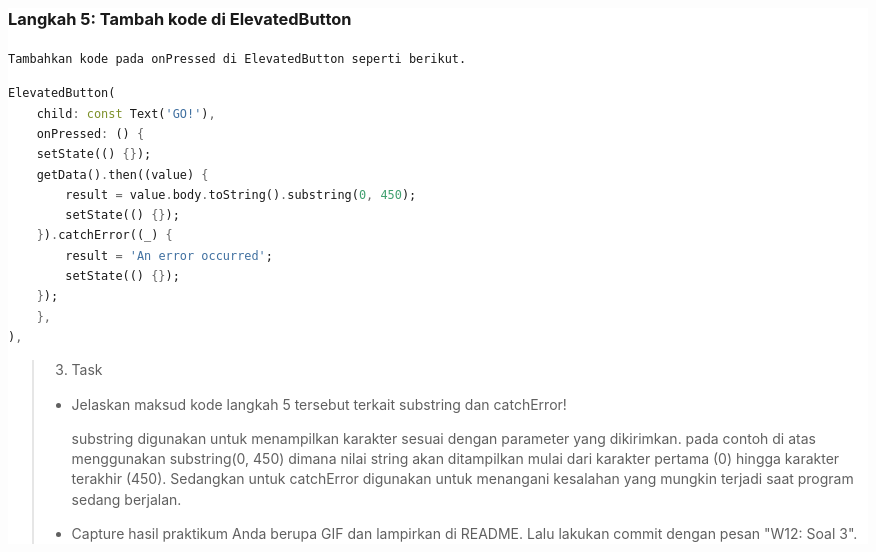 ### Langkah 5: Tambah kode di ElevatedButton
    Tambahkan kode pada onPressed di ElevatedButton seperti berikut.

```dart
ElevatedButton(
    child: const Text('GO!'),
    onPressed: () {
    setState(() {});
    getData().then((value) {
        result = value.body.toString().substring(0, 450);
        setState(() {});
    }).catchError((_) {
        result = 'An error occurred';
        setState(() {});
    });
    },
),
```

> 3. Task
> - Jelaskan maksud kode langkah 5 tersebut terkait substring dan catchError!
>
>   substring digunakan untuk menampilkan karakter sesuai dengan parameter yang dikirimkan. pada contoh di atas menggunakan substring(0, 450) dimana nilai string akan ditampilkan mulai dari karakter pertama (0) hingga karakter terakhir (450). Sedangkan untuk catchError digunakan untuk menangani kesalahan yang mungkin terjadi saat program sedang berjalan.
>
> - Capture hasil praktikum Anda berupa GIF dan lampirkan di README. Lalu lakukan commit dengan pesan "W12: Soal 3".